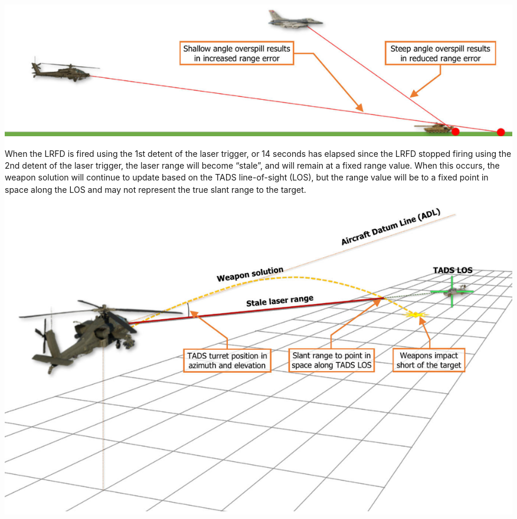 
![Laser overspill during target designation](img/img-333-2-screen.jpg)

When the LRFD is fired using the 1st detent of the laser trigger, or 14 seconds has elapsed since the LRFD stopped
firing using the 2nd detent of the laser trigger, the laser range will become “stale”, and will remain at a fixed range
value. When this occurs, the weapon solution will continue to update based on the TADS line-of-sight (LOS), but
the range value will be to a fixed point in space along the LOS and may not represent the true slant range to the
target.


![Laser Range (stale range)](img/img-334-1-screen.jpg)
